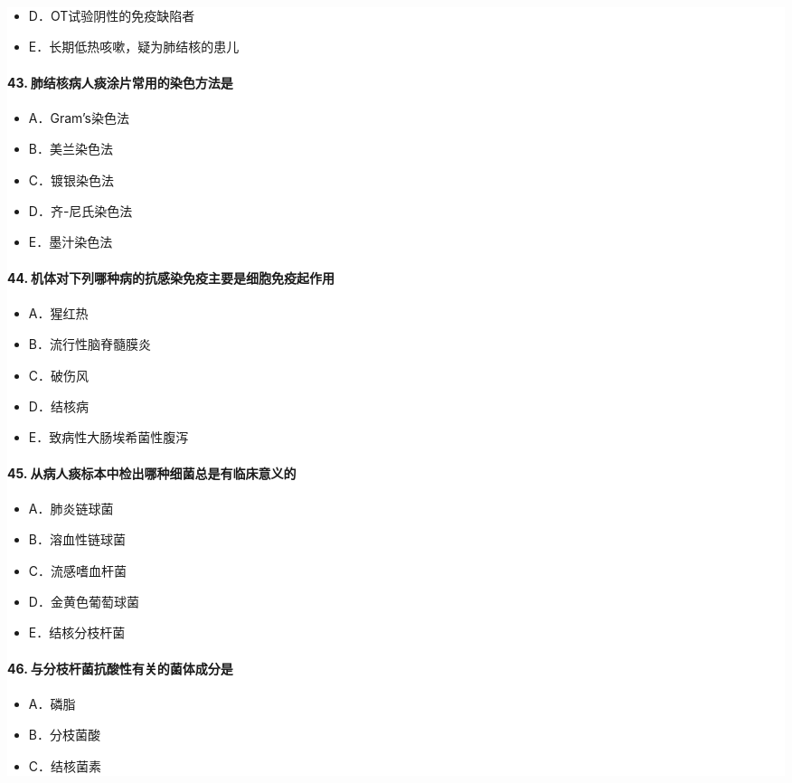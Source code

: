 * D．OT试验阴性的免疫缺陷者

* E．长期低热咳嗽，疑为肺结核的患儿







#### 43. 肺结核病人痰涂片常用的染色方法是

* A．Gram’s染色法

* B．美兰染色法

* C．镀银染色法

* D．齐-尼氏染色法

* E．墨汁染色法







#### 44. 机体对下列哪种病的抗感染免疫主要是细胞免疫起作用

* A．猩红热

* B．流行性脑脊髓膜炎

* C．破伤风

* D．结核病

* E．致病性大肠埃希菌性腹泻







#### 45. 从病人痰标本中检出哪种细菌总是有临床意义的

* A．肺炎链球菌

* B．溶血性链球菌

* C．流感嗜血杆菌

* D．金黄色葡萄球菌

* E．结核分枝杆菌







#### 46. 与分枝杆菌抗酸性有关的菌体成分是

* A．磷脂

* B．分枝菌酸

* C．结核菌素

